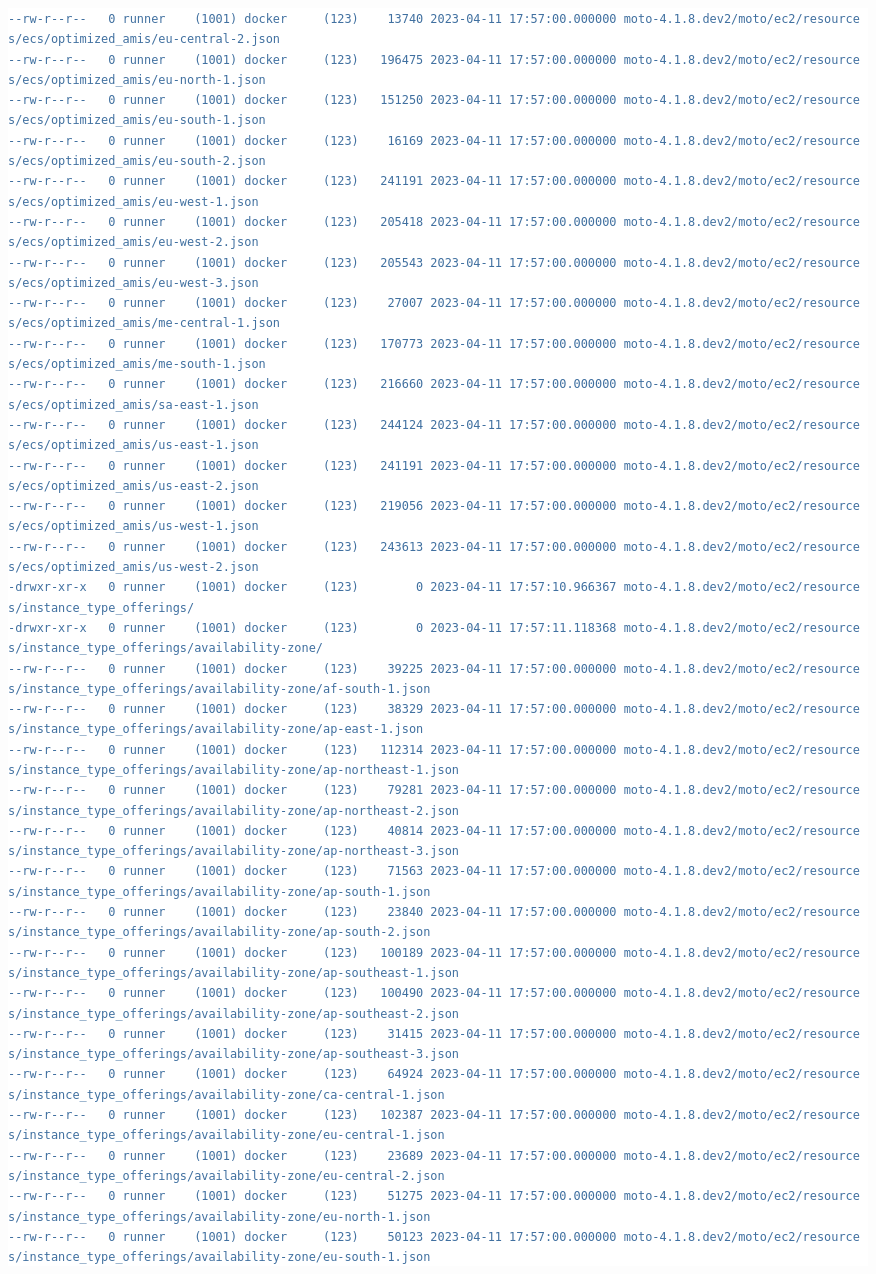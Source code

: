 ```diff
--rw-r--r--   0 runner    (1001) docker     (123)    13740 2023-04-11 17:57:00.000000 moto-4.1.8.dev2/moto/ec2/resources/ecs/optimized_amis/eu-central-2.json
--rw-r--r--   0 runner    (1001) docker     (123)   196475 2023-04-11 17:57:00.000000 moto-4.1.8.dev2/moto/ec2/resources/ecs/optimized_amis/eu-north-1.json
--rw-r--r--   0 runner    (1001) docker     (123)   151250 2023-04-11 17:57:00.000000 moto-4.1.8.dev2/moto/ec2/resources/ecs/optimized_amis/eu-south-1.json
--rw-r--r--   0 runner    (1001) docker     (123)    16169 2023-04-11 17:57:00.000000 moto-4.1.8.dev2/moto/ec2/resources/ecs/optimized_amis/eu-south-2.json
--rw-r--r--   0 runner    (1001) docker     (123)   241191 2023-04-11 17:57:00.000000 moto-4.1.8.dev2/moto/ec2/resources/ecs/optimized_amis/eu-west-1.json
--rw-r--r--   0 runner    (1001) docker     (123)   205418 2023-04-11 17:57:00.000000 moto-4.1.8.dev2/moto/ec2/resources/ecs/optimized_amis/eu-west-2.json
--rw-r--r--   0 runner    (1001) docker     (123)   205543 2023-04-11 17:57:00.000000 moto-4.1.8.dev2/moto/ec2/resources/ecs/optimized_amis/eu-west-3.json
--rw-r--r--   0 runner    (1001) docker     (123)    27007 2023-04-11 17:57:00.000000 moto-4.1.8.dev2/moto/ec2/resources/ecs/optimized_amis/me-central-1.json
--rw-r--r--   0 runner    (1001) docker     (123)   170773 2023-04-11 17:57:00.000000 moto-4.1.8.dev2/moto/ec2/resources/ecs/optimized_amis/me-south-1.json
--rw-r--r--   0 runner    (1001) docker     (123)   216660 2023-04-11 17:57:00.000000 moto-4.1.8.dev2/moto/ec2/resources/ecs/optimized_amis/sa-east-1.json
--rw-r--r--   0 runner    (1001) docker     (123)   244124 2023-04-11 17:57:00.000000 moto-4.1.8.dev2/moto/ec2/resources/ecs/optimized_amis/us-east-1.json
--rw-r--r--   0 runner    (1001) docker     (123)   241191 2023-04-11 17:57:00.000000 moto-4.1.8.dev2/moto/ec2/resources/ecs/optimized_amis/us-east-2.json
--rw-r--r--   0 runner    (1001) docker     (123)   219056 2023-04-11 17:57:00.000000 moto-4.1.8.dev2/moto/ec2/resources/ecs/optimized_amis/us-west-1.json
--rw-r--r--   0 runner    (1001) docker     (123)   243613 2023-04-11 17:57:00.000000 moto-4.1.8.dev2/moto/ec2/resources/ecs/optimized_amis/us-west-2.json
-drwxr-xr-x   0 runner    (1001) docker     (123)        0 2023-04-11 17:57:10.966367 moto-4.1.8.dev2/moto/ec2/resources/instance_type_offerings/
-drwxr-xr-x   0 runner    (1001) docker     (123)        0 2023-04-11 17:57:11.118368 moto-4.1.8.dev2/moto/ec2/resources/instance_type_offerings/availability-zone/
--rw-r--r--   0 runner    (1001) docker     (123)    39225 2023-04-11 17:57:00.000000 moto-4.1.8.dev2/moto/ec2/resources/instance_type_offerings/availability-zone/af-south-1.json
--rw-r--r--   0 runner    (1001) docker     (123)    38329 2023-04-11 17:57:00.000000 moto-4.1.8.dev2/moto/ec2/resources/instance_type_offerings/availability-zone/ap-east-1.json
--rw-r--r--   0 runner    (1001) docker     (123)   112314 2023-04-11 17:57:00.000000 moto-4.1.8.dev2/moto/ec2/resources/instance_type_offerings/availability-zone/ap-northeast-1.json
--rw-r--r--   0 runner    (1001) docker     (123)    79281 2023-04-11 17:57:00.000000 moto-4.1.8.dev2/moto/ec2/resources/instance_type_offerings/availability-zone/ap-northeast-2.json
--rw-r--r--   0 runner    (1001) docker     (123)    40814 2023-04-11 17:57:00.000000 moto-4.1.8.dev2/moto/ec2/resources/instance_type_offerings/availability-zone/ap-northeast-3.json
--rw-r--r--   0 runner    (1001) docker     (123)    71563 2023-04-11 17:57:00.000000 moto-4.1.8.dev2/moto/ec2/resources/instance_type_offerings/availability-zone/ap-south-1.json
--rw-r--r--   0 runner    (1001) docker     (123)    23840 2023-04-11 17:57:00.000000 moto-4.1.8.dev2/moto/ec2/resources/instance_type_offerings/availability-zone/ap-south-2.json
--rw-r--r--   0 runner    (1001) docker     (123)   100189 2023-04-11 17:57:00.000000 moto-4.1.8.dev2/moto/ec2/resources/instance_type_offerings/availability-zone/ap-southeast-1.json
--rw-r--r--   0 runner    (1001) docker     (123)   100490 2023-04-11 17:57:00.000000 moto-4.1.8.dev2/moto/ec2/resources/instance_type_offerings/availability-zone/ap-southeast-2.json
--rw-r--r--   0 runner    (1001) docker     (123)    31415 2023-04-11 17:57:00.000000 moto-4.1.8.dev2/moto/ec2/resources/instance_type_offerings/availability-zone/ap-southeast-3.json
--rw-r--r--   0 runner    (1001) docker     (123)    64924 2023-04-11 17:57:00.000000 moto-4.1.8.dev2/moto/ec2/resources/instance_type_offerings/availability-zone/ca-central-1.json
--rw-r--r--   0 runner    (1001) docker     (123)   102387 2023-04-11 17:57:00.000000 moto-4.1.8.dev2/moto/ec2/resources/instance_type_offerings/availability-zone/eu-central-1.json
--rw-r--r--   0 runner    (1001) docker     (123)    23689 2023-04-11 17:57:00.000000 moto-4.1.8.dev2/moto/ec2/resources/instance_type_offerings/availability-zone/eu-central-2.json
--rw-r--r--   0 runner    (1001) docker     (123)    51275 2023-04-11 17:57:00.000000 moto-4.1.8.dev2/moto/ec2/resources/instance_type_offerings/availability-zone/eu-north-1.json
--rw-r--r--   0 runner    (1001) docker     (123)    50123 2023-04-11 17:57:00.000000 moto-4.1.8.dev2/moto/ec2/resources/instance_type_offerings/availability-zone/eu-south-1.json
```
